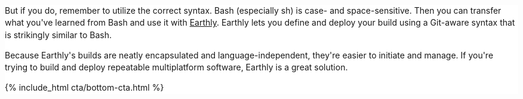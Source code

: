 But if you do, remember to utilize the correct syntax. Bash (especially sh) is case- and space-sensitive. Then you can transfer what you've learned from Bash and use it with [Earthly](https://earthly.dev/). Earthly lets you define and deploy your build using a Git-aware syntax that is strikingly similar to Bash.

Because Earthly's builds are neatly encapsulated and language-independent, they're easier to initiate and manage. If you're trying to build and deploy repeatable multiplatform software, Earthly is a great solution.

{% include_html cta/bottom-cta.html %}
